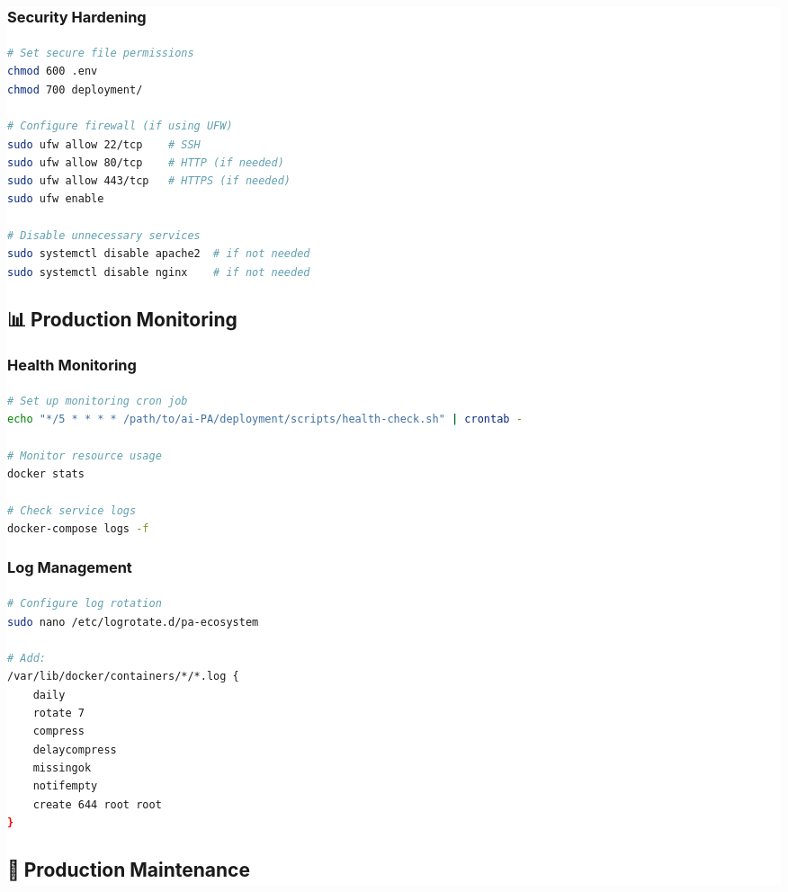 ### Security Hardening
```bash
# Set secure file permissions
chmod 600 .env
chmod 700 deployment/

# Configure firewall (if using UFW)
sudo ufw allow 22/tcp    # SSH
sudo ufw allow 80/tcp    # HTTP (if needed)
sudo ufw allow 443/tcp   # HTTPS (if needed)
sudo ufw enable

# Disable unnecessary services
sudo systemctl disable apache2  # if not needed
sudo systemctl disable nginx    # if not needed
```

## 📊 Production Monitoring

### Health Monitoring
```bash
# Set up monitoring cron job
echo "*/5 * * * * /path/to/ai-PA/deployment/scripts/health-check.sh" | crontab -

# Monitor resource usage
docker stats

# Check service logs
docker-compose logs -f
```

### Log Management
```bash
# Configure log rotation
sudo nano /etc/logrotate.d/pa-ecosystem

# Add:
/var/lib/docker/containers/*/*.log {
    daily
    rotate 7
    compress
    delaycompress
    missingok
    notifempty
    create 644 root root
}
```

## 🔄 Production Maintenance
